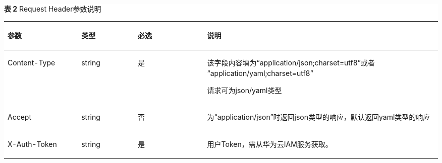**表 2**  Request Header参数说明

<a name="table16487161543910"></a>
<table><thead align="left"><tr id="row199221617183910"><th class="cellrowborder" valign="top" width="17%" id="mcps1.2.5.1.1"><p id="p14922131713390"><a name="p14922131713390"></a><a name="p14922131713390"></a>参数</p>
</th>
<th class="cellrowborder" valign="top" width="13%" id="mcps1.2.5.1.2"><p id="p192211716395"><a name="p192211716395"></a><a name="p192211716395"></a>类型</p>
</th>
<th class="cellrowborder" valign="top" width="16%" id="mcps1.2.5.1.3"><p id="p6922101712391"><a name="p6922101712391"></a><a name="p6922101712391"></a>必选</p>
</th>
<th class="cellrowborder" valign="top" width="54%" id="mcps1.2.5.1.4"><p id="p592215174393"><a name="p592215174393"></a><a name="p592215174393"></a>说明</p>
</th>
</tr>
</thead>
<tbody><tr id="row49231117133915"><td class="cellrowborder" valign="top" width="17%" headers="mcps1.2.5.1.1 "><p id="p13923131713392"><a name="p13923131713392"></a><a name="p13923131713392"></a>Content-Type</p>
</td>
<td class="cellrowborder" valign="top" width="13%" headers="mcps1.2.5.1.2 "><p id="p99231317203912"><a name="p99231317203912"></a><a name="p99231317203912"></a>string</p>
</td>
<td class="cellrowborder" valign="top" width="16%" headers="mcps1.2.5.1.3 "><p id="p1392391713390"><a name="p1392391713390"></a><a name="p1392391713390"></a>是</p>
</td>
<td class="cellrowborder" valign="top" width="54%" headers="mcps1.2.5.1.4 "><p id="p10923817173919"><a name="p10923817173919"></a><a name="p10923817173919"></a>该字段内容填为“application/json;charset=utf8”或者 “application/yaml;charset=utf8”</p>
<p id="p692319172396"><a name="p692319172396"></a><a name="p692319172396"></a>请求可为json/yaml类型</p>
</td>
</tr>
<tr id="row792361717393"><td class="cellrowborder" valign="top" width="17%" headers="mcps1.2.5.1.1 "><p id="p16923161710399"><a name="p16923161710399"></a><a name="p16923161710399"></a>Accept</p>
</td>
<td class="cellrowborder" valign="top" width="13%" headers="mcps1.2.5.1.2 "><p id="p392314173391"><a name="p392314173391"></a><a name="p392314173391"></a>string</p>
</td>
<td class="cellrowborder" valign="top" width="16%" headers="mcps1.2.5.1.3 "><p id="p4923101703913"><a name="p4923101703913"></a><a name="p4923101703913"></a>否</p>
</td>
<td class="cellrowborder" valign="top" width="54%" headers="mcps1.2.5.1.4 "><p id="p1492371733918"><a name="p1492371733918"></a><a name="p1492371733918"></a>为“application/json”时返回json类型的响应，默认返回yaml类型的响应</p>
</td>
</tr>
<tr id="row2092311172394"><td class="cellrowborder" valign="top" width="17%" headers="mcps1.2.5.1.1 "><p id="p0923161713916"><a name="p0923161713916"></a><a name="p0923161713916"></a>X-Auth-Token</p>
</td>
<td class="cellrowborder" valign="top" width="13%" headers="mcps1.2.5.1.2 "><p id="p392391763911"><a name="p392391763911"></a><a name="p392391763911"></a>string</p>
</td>
<td class="cellrowborder" valign="top" width="16%" headers="mcps1.2.5.1.3 "><p id="p11923217133917"><a name="p11923217133917"></a><a name="p11923217133917"></a>是</p>
</td>
<td class="cellrowborder" valign="top" width="54%" headers="mcps1.2.5.1.4 "><p id="p092311716393"><a name="p092311716393"></a><a name="p092311716393"></a>用户Token，需从华为云IAM服务获取。</p>
</td>
</tr>
</tbody>
</table>
